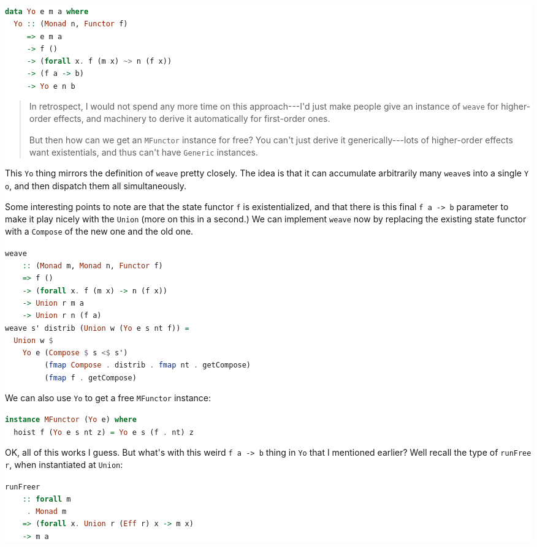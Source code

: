 ```haskell
data Yo e m a where
  Yo :: (Monad n, Functor f)
     => e m a
     -> f ()
     -> (forall x. f (m x) ~> n (f x))
     -> (f a -> b)
     -> Yo e n b
```

> In retrospect, I would not spend any more time on this approach---I'd just
> make people give an instance of `weave` for higher-order effects, and
> machinery to derive it automatically for first-order ones.
>
> But then how can we get an `MFunctor` instance for free? You can't just derive
> it generically---lots of higher-order effects want existentials, and thus
> can't have `Generic` instances.

This `Yo` thing mirrors the definition of `weave` pretty closely. The idea is
that it can accumulate arbitrarily many `weave`s into a single `Yo`, and then
dispatch them all simultaneously.

Some interesting points to note are that the state functor `f` is
existentialized, and that there is this final `f a -> b` parameter to make it
play nicely with the `Union` (more on this in a second.) We can implement
`weave` now by replacing the existing state functor with a `Compose` of the new
one and the old one.

```haskell
weave
    :: (Monad m, Monad n, Functor f)
    => f ()
    -> (forall x. f (m x) -> n (f x))
    -> Union r m a
    -> Union r n (f a)
weave s' distrib (Union w (Yo e s nt f)) =
  Union w $
    Yo e (Compose $ s <$ s')
         (fmap Compose . distrib . fmap nt . getCompose)
         (fmap f . getCompose)
```

We can also use `Yo` to get a free `MFunctor` instance:

```haskell
instance MFunctor (Yo e) where
  hoist f (Yo e s nt z) = Yo e s (f . nt) z
```

OK, all of this works I guess. But what's with this weird `f a -> b` thing in
`Yo` that I mentioned earlier? Well recall the type of `runFreer`, when
instantiated at `Union`:

```haskell
runFreer
    :: forall m
     . Monad m
    => (forall x. Union r (Eff r) x -> m x)
    -> m a
```
